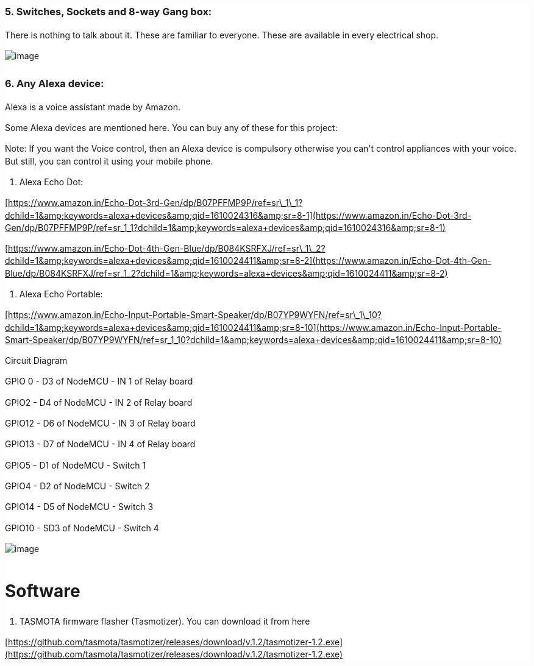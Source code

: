 ### 5. Switches, Sockets and 8-way Gang box:

There is nothing to talk about it. These are familiar to everyone. These are available in every electrical shop.

![image](https://user-images.githubusercontent.com/79988029/148892204-ff5b31c5-5628-4add-a567-c48e760232e0.png)

### 6. Any Alexa device:

Alexa is a voice assistant made by Amazon.

Some Alexa devices are mentioned here. You can buy any of these for this project:

Note: If you want the Voice control, then an Alexa device is compulsory otherwise you can&#39;t control appliances with your voice. But still, you can control it using your mobile phone.

1. Alexa Echo Dot:

[https://www.amazon.in/Echo-Dot-3rd-Gen/dp/B07PFFMP9P/ref=sr\_1\_1?dchild=1&amp;keywords=alexa+devices&amp;qid=1610024316&amp;sr=8-1](https://www.amazon.in/Echo-Dot-3rd-Gen/dp/B07PFFMP9P/ref=sr_1_1?dchild=1&amp;keywords=alexa+devices&amp;qid=1610024316&amp;sr=8-1)

[https://www.amazon.in/Echo-Dot-4th-Gen-Blue/dp/B084KSRFXJ/ref=sr\_1\_2?dchild=1&amp;keywords=alexa+devices&amp;qid=1610024411&amp;sr=8-2](https://www.amazon.in/Echo-Dot-4th-Gen-Blue/dp/B084KSRFXJ/ref=sr_1_2?dchild=1&amp;keywords=alexa+devices&amp;qid=1610024411&amp;sr=8-2)

1. Alexa Echo Portable:

[https://www.amazon.in/Echo-Input-Portable-Smart-Speaker/dp/B07YP9WYFN/ref=sr\_1\_10?dchild=1&amp;keywords=alexa+devices&amp;qid=1610024411&amp;sr=8-10](https://www.amazon.in/Echo-Input-Portable-Smart-Speaker/dp/B07YP9WYFN/ref=sr_1_10?dchild=1&amp;keywords=alexa+devices&amp;qid=1610024411&amp;sr=8-10)

Circuit Diagram

GPIO 0 - D3 of NodeMCU - IN 1 of Relay board

GPIO2 - D4 of NodeMCU - IN 2 of Relay board

GPIO12 - D6 of NodeMCU - IN 3 of Relay board

GPIO13 - D7 of NodeMCU - IN 4 of Relay board

GPIO5 - D1 of NodeMCU - Switch 1

GPIO4 - D2 of NodeMCU - Switch 2

GPIO14 - D5 of NodeMCU - Switch 3

GPIO10 - SD3 of NodeMCU - Switch 4

![image](https://user-images.githubusercontent.com/79988029/148892276-d2402120-af44-4f33-b889-6bcb511d0107.png)

# Software

1. TASMOTA firmware flasher (Tasmotizer). You can download it from here

[https://github.com/tasmota/tasmotizer/releases/download/v.1.2/tasmotizer-1.2.exe](https://github.com/tasmota/tasmotizer/releases/download/v.1.2/tasmotizer-1.2.exe)
